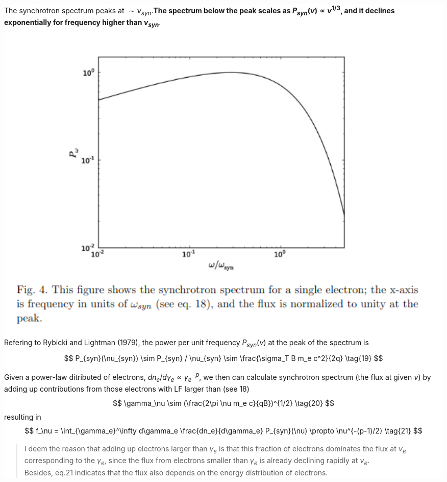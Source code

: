 The synchrotron spectrum peaks at $\sim \nu_{syn}$.**The spectrum below the peak scales as $P_{syn}(\nu) \propto \nu^{1/3}$, and it declines exponentially for frequency higher than $\nu_{syn}$**.

<center>
<img src='./synchrotron_spec.png' height=100% width=100%>
</center>

Refering to Rybicki and Lightman (1979), the power per unit frequency $P_{syn}(\nu)$ at the peak of the spectrum is
$$
P_{syn}(\nu_{syn}) \sim P_{syn} / \nu_{syn} \sim \frac{\sigma_T B m_e c^2}{2q}
\tag{19}
$$

Given a power-law ditributed of electrons, $dn_e / d\gamma_e \propto \gamma_e^{-p}$, we then can calculate synchrotron spectrum (the flux at given $\nu$) by adding up contributions from those electrons with LF larger than (see 18)
$$
\gamma_\nu \sim (\frac{2\pi \nu m_e c}{qB})^{1/2}
\tag{20}
$$
resulting in
$$
f_\nu = \int_{\gamma_e}^\infty d\gamma_e \frac{dn_e}{d\gamma_e} P_{syn}(\nu) \propto \nu^{-(p-1)/2}
\tag{21}
$$

>I deem the reason that adding up electrons larger than $\gamma_e$ is that this fraction of electrons dominates the flux at $\nu_e$ corresponding to the $\gamma_e$, since the flux from electrons smaller than $\gamma_e$ is already declining rapidly at  $\nu_e$.<br />Besides, eq.21 indicates that the flux also depends on the energy distribution of electrons.
